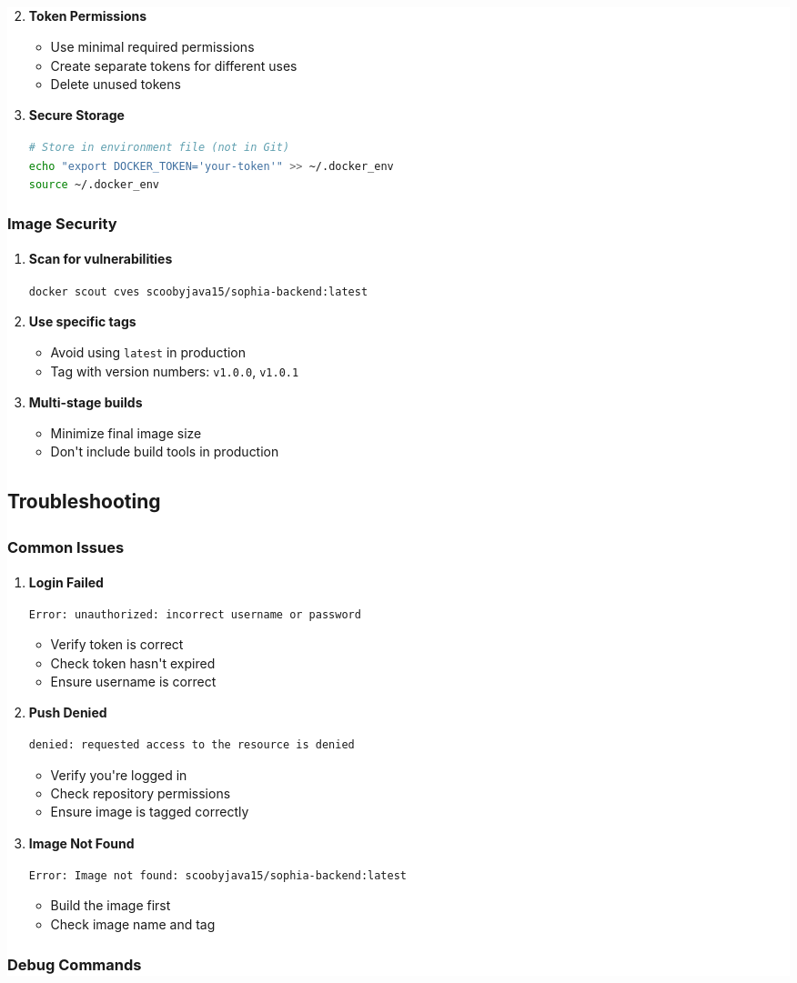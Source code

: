 2. **Token Permissions**
   - Use minimal required permissions
   - Create separate tokens for different uses
   - Delete unused tokens

3. **Secure Storage**
   ```bash
   # Store in environment file (not in Git)
   echo "export DOCKER_TOKEN='your-token'" >> ~/.docker_env
   source ~/.docker_env
   ```

### Image Security

1. **Scan for vulnerabilities**
   ```bash
   docker scout cves scoobyjava15/sophia-backend:latest
   ```

2. **Use specific tags**
   - Avoid using `latest` in production
   - Tag with version numbers: `v1.0.0`, `v1.0.1`

3. **Multi-stage builds**
   - Minimize final image size
   - Don't include build tools in production

## Troubleshooting

### Common Issues

1. **Login Failed**
   ```
   Error: unauthorized: incorrect username or password
   ```
   - Verify token is correct
   - Check token hasn't expired
   - Ensure username is correct

2. **Push Denied**
   ```
   denied: requested access to the resource is denied
   ```
   - Verify you're logged in
   - Check repository permissions
   - Ensure image is tagged correctly

3. **Image Not Found**
   ```
   Error: Image not found: scoobyjava15/sophia-backend:latest
   ```
   - Build the image first
   - Check image name and tag

### Debug Commands
